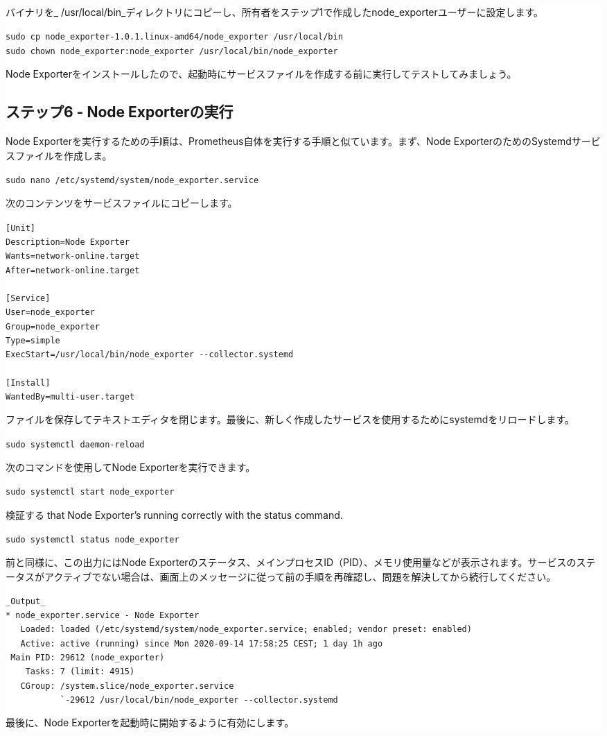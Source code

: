 バイナリを_ /usr/local/bin_ディレクトリにコピーし、所有者をステップ1で作成したnode_exporterユーザーに設定します。

```
sudo cp node_exporter-1.0.1.linux-amd64/node_exporter /usr/local/bin
sudo chown node_exporter:node_exporter /usr/local/bin/node_exporter

```
Node Exporterをインストールしたので、起動時にサービスファイルを作成する前に実行してテストしてみましょう。

## ステップ6 - Node Exporterの実行

Node Exporterを実行するための手順は、Prometheus自体を実行する手順と似ています。まず、Node ExporterのためのSystemdサービスファイルを作成しま。

```
sudo nano /etc/systemd/system/node_exporter.service

```
次のコンテンツをサービスファイルにコピーします。

```
[Unit]
Description=Node Exporter
Wants=network-online.target
After=network-online.target

[Service]
User=node_exporter
Group=node_exporter
Type=simple
ExecStart=/usr/local/bin/node_exporter --collector.systemd

[Install]
WantedBy=multi-user.target
```

ファイルを保存してテキストエディタを閉じます。最後に、新しく作成したサービスを使用するためにsystemdをリロードします。

```
sudo systemctl daemon-reload

```
次のコマンドを使用してNode Exporterを実行できます。

```
sudo systemctl start node_exporter

```
検証する that Node Exporter’s running correctly with the status command.

```
sudo systemctl status node_exporter

```
前と同様に、この出力にはNode Exporterのステータス、メインプロセスID（PID）、メモリ使用量などが表示されます。サービスのステータスがアクティブでない場合は、画面上のメッセージに従って前の手順を再確認し、問題を解決してから続行してください。

```
_Output_
* node_exporter.service - Node Exporter
   Loaded: loaded (/etc/systemd/system/node_exporter.service; enabled; vendor preset: enabled)
   Active: active (running) since Mon 2020-09-14 17:58:25 CEST; 1 day 1h ago
 Main PID: 29612 (node_exporter)
    Tasks: 7 (limit: 4915)
   CGroup: /system.slice/node_exporter.service
           `-29612 /usr/local/bin/node_exporter --collector.systemd
```
最後に、Node Exporterを起動時に開始するように有効にします。
